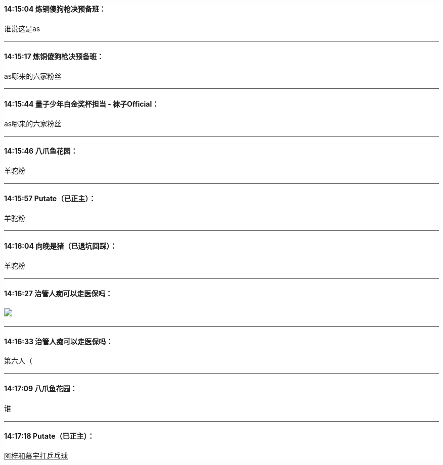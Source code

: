 #### 14:15:04  炼铜傻狗枪决预备班：

谁说这是as

*****

#### 14:15:17  炼铜傻狗枪决预备班：

as哪来的六家粉丝

*****

#### 14:15:44  量子少年白金奖杯担当 - 袜子Official：

as哪来的六家粉丝

*****

#### 14:15:46  八爪鱼花园：

羊驼粉

*****

#### 14:15:57  Putate（已正主）：

羊驼粉

*****

#### 14:16:04  向晚是猪（已退坑回踩）：

羊驼粉

*****

#### 14:16:27  治管人痴可以走医保吗：

![](http://gchat.qpic.cn/gchatpic_new/814792414/614391357-3219752939-1DF0FB4C4B3117C56124C3906A388301/0?term=2")

*****

#### 14:16:33  治管人痴可以走医保吗：

第六人（

*****

#### 14:17:09  八爪鱼花园：

谁

*****

#### 14:17:18  Putate（已正主）：

 [阿梓和慕宇打乒乓球](https://b23.tv/eV2XdNA)

